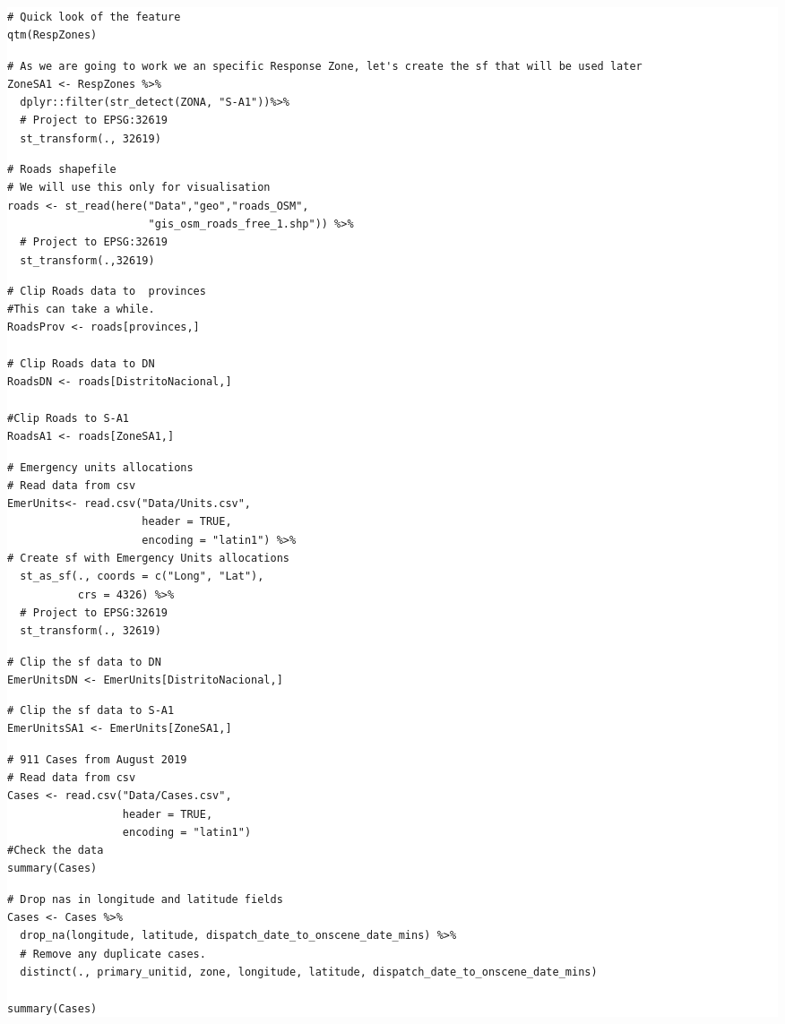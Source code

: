 ```{r}
# Quick look of the feature
qtm(RespZones)
```
```{r message=FALSE}
# As we are going to work we an specific Response Zone, let's create the sf that will be used later
ZoneSA1 <- RespZones %>%
  dplyr::filter(str_detect(ZONA, "S-A1"))%>%
  # Project to EPSG:32619
  st_transform(., 32619)
```
```{r message=FALSE}
# Roads shapefile
# We will use this only for visualisation
roads <- st_read(here("Data","geo","roads_OSM",
                      "gis_osm_roads_free_1.shp")) %>%
  # Project to EPSG:32619
  st_transform(.,32619)
```
```{r}
# Clip Roads data to  provinces
#This can take a while.
RoadsProv <- roads[provinces,]

# Clip Roads data to DN 
RoadsDN <- roads[DistritoNacional,]

#Clip Roads to S-A1
RoadsA1 <- roads[ZoneSA1,]
```
```{r}
# Emergency units allocations
# Read data from csv
EmerUnits<- read.csv("Data/Units.csv", 
                     header = TRUE, 
                     encoding = "latin1") %>% 
# Create sf with Emergency Units allocations
  st_as_sf(., coords = c("Long", "Lat"),
           crs = 4326) %>%
  # Project to EPSG:32619
  st_transform(., 32619)
```
```{r}
# Clip the sf data to DN
EmerUnitsDN <- EmerUnits[DistritoNacional,]
```
```{r}
# Clip the sf data to S-A1
EmerUnitsSA1 <- EmerUnits[ZoneSA1,]
```
```{r}
# 911 Cases from August 2019
# Read data from csv
Cases <- read.csv("Data/Cases.csv", 
                  header = TRUE, 
                  encoding = "latin1")
#Check the data
summary(Cases)
```
```{r}
# Drop nas in longitude and latitude fields
Cases <- Cases %>%
  drop_na(longitude, latitude, dispatch_date_to_onscene_date_mins) %>% 
  # Remove any duplicate cases.
  distinct(., primary_unitid, zone, longitude, latitude, dispatch_date_to_onscene_date_mins)

summary(Cases)
```